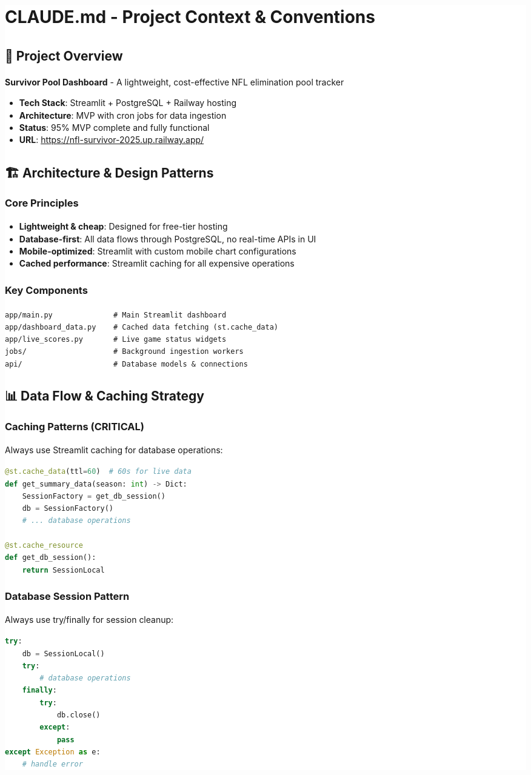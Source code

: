# CLAUDE.md - Project Context & Conventions

## 🎯 Project Overview

**Survivor Pool Dashboard** - A lightweight, cost-effective NFL elimination pool tracker
- **Tech Stack**: Streamlit + PostgreSQL + Railway hosting
- **Architecture**: MVP with cron jobs for data ingestion
- **Status**: 95% MVP complete and fully functional
- **URL**: https://nfl-survivor-2025.up.railway.app/

## 🏗️ Architecture & Design Patterns

### Core Principles
- **Lightweight & cheap**: Designed for free-tier hosting
- **Database-first**: All data flows through PostgreSQL, no real-time APIs in UI
- **Mobile-optimized**: Streamlit with custom mobile chart configurations
- **Cached performance**: Streamlit caching for all expensive operations

### Key Components
```
app/main.py              # Main Streamlit dashboard
app/dashboard_data.py    # Cached data fetching (st.cache_data)
app/live_scores.py       # Live game status widgets
jobs/                    # Background ingestion workers
api/                     # Database models & connections
```

## 📊 Data Flow & Caching Strategy

### Caching Patterns (CRITICAL)
Always use Streamlit caching for database operations:

```python
@st.cache_data(ttl=60)  # 60s for live data
def get_summary_data(season: int) -> Dict:
    SessionFactory = get_db_session()
    db = SessionFactory()
    # ... database operations

@st.cache_resource
def get_db_session():
    return SessionLocal
```

### Database Session Pattern
Always use try/finally for session cleanup:
```python
try:
    db = SessionLocal()
    try:
        # database operations
    finally:
        try:
            db.close()
        except:
            pass
except Exception as e:
    # handle error
```
